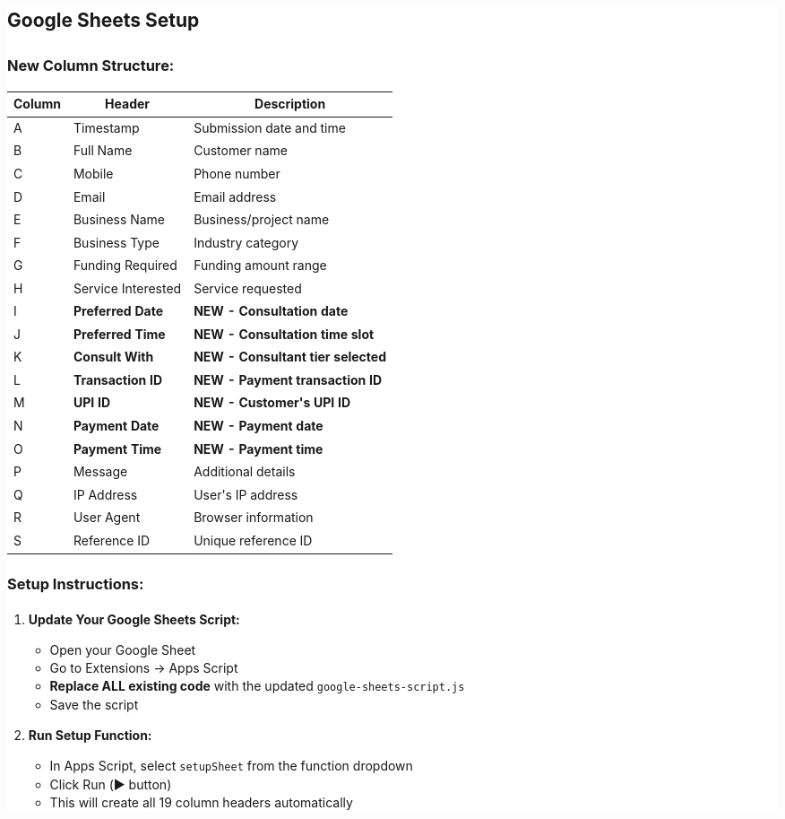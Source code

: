 
## Google Sheets Setup

### New Column Structure:

| Column | Header | Description |
|--------|--------|-------------|
| A | Timestamp | Submission date and time |
| B | Full Name | Customer name |
| C | Mobile | Phone number |
| D | Email | Email address |
| E | Business Name | Business/project name |
| F | Business Type | Industry category |
| G | Funding Required | Funding amount range |
| H | Service Interested | Service requested |
| I | **Preferred Date** | **NEW - Consultation date** |
| J | **Preferred Time** | **NEW - Consultation time slot** |
| K | **Consult With** | **NEW - Consultant tier selected** |
| L | **Transaction ID** | **NEW - Payment transaction ID** |
| M | **UPI ID** | **NEW - Customer's UPI ID** |
| N | **Payment Date** | **NEW - Payment date** |
| O | **Payment Time** | **NEW - Payment time** |
| P | Message | Additional details |
| Q | IP Address | User's IP address |
| R | User Agent | Browser information |
| S | Reference ID | Unique reference ID |

### Setup Instructions:

1. **Update Your Google Sheets Script:**
   - Open your Google Sheet
   - Go to Extensions → Apps Script
   - **Replace ALL existing code** with the updated `google-sheets-script.js`
   - Save the script

2. **Run Setup Function:**
   - In Apps Script, select `setupSheet` from the function dropdown
   - Click Run (▶️ button)
   - This will create all 19 column headers automatically
